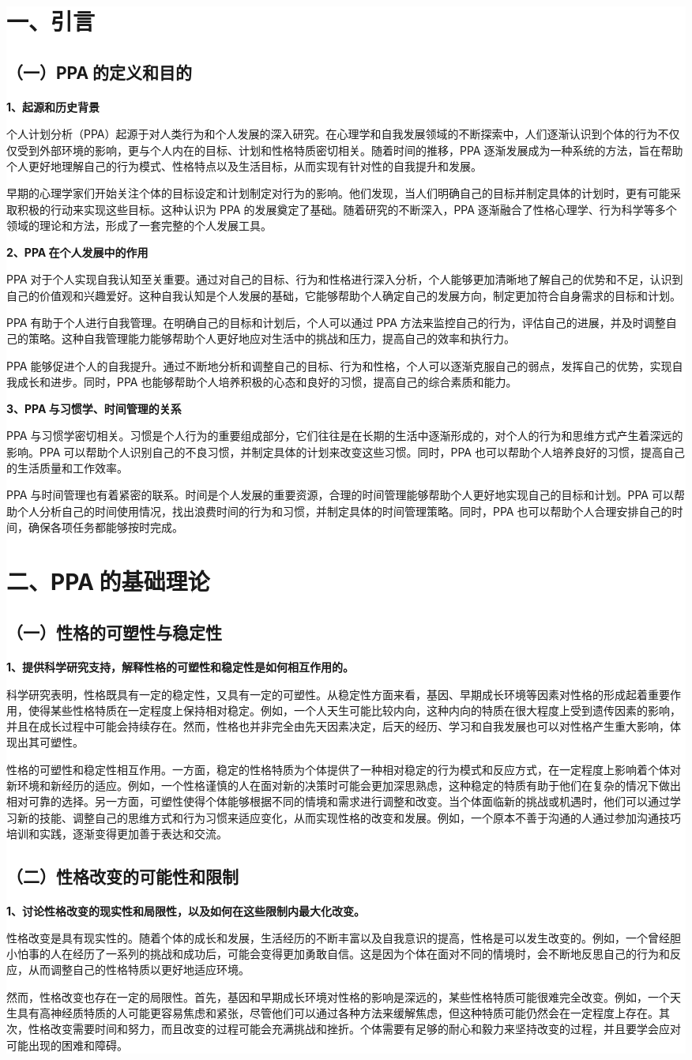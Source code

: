 # 一、引言

## （一）PPA 的定义和目的

**1、起源和历史背景** 

个人计划分析（PPA）起源于对人类行为和个人发展的深入研究。在心理学和自我发展领域的不断探索中，人们逐渐认识到个体的行为不仅仅受到外部环境的影响，更与个人内在的目标、计划和性格特质密切相关。随着时间的推移，PPA 逐渐发展成为一种系统的方法，旨在帮助个人更好地理解自己的行为模式、性格特点以及生活目标，从而实现有针对性的自我提升和发展。

早期的心理学家们开始关注个体的目标设定和计划制定对行为的影响。他们发现，当人们明确自己的目标并制定具体的计划时，更有可能采取积极的行动来实现这些目标。这种认识为 PPA 的发展奠定了基础。随着研究的不断深入，PPA 逐渐融合了性格心理学、行为科学等多个领域的理论和方法，形成了一套完整的个人发展工具。

**2、PPA 在个人发展中的作用** 

PPA 对于个人实现自我认知至关重要。通过对自己的目标、行为和性格进行深入分析，个人能够更加清晰地了解自己的优势和不足，认识到自己的价值观和兴趣爱好。这种自我认知是个人发展的基础，它能够帮助个人确定自己的发展方向，制定更加符合自身需求的目标和计划。

PPA 有助于个人进行自我管理。在明确自己的目标和计划后，个人可以通过 PPA 方法来监控自己的行为，评估自己的进展，并及时调整自己的策略。这种自我管理能力能够帮助个人更好地应对生活中的挑战和压力，提高自己的效率和执行力。

PPA 能够促进个人的自我提升。通过不断地分析和调整自己的目标、行为和性格，个人可以逐渐克服自己的弱点，发挥自己的优势，实现自我成长和进步。同时，PPA 也能够帮助个人培养积极的心态和良好的习惯，提高自己的综合素质和能力。

**3、PPA 与习惯学、时间管理的关系** 

PPA 与习惯学密切相关。习惯是个人行为的重要组成部分，它们往往是在长期的生活中逐渐形成的，对个人的行为和思维方式产生着深远的影响。PPA 可以帮助个人识别自己的不良习惯，并制定具体的计划来改变这些习惯。同时，PPA 也可以帮助个人培养良好的习惯，提高自己的生活质量和工作效率。

PPA 与时间管理也有着紧密的联系。时间是个人发展的重要资源，合理的时间管理能够帮助个人更好地实现自己的目标和计划。PPA 可以帮助个人分析自己的时间使用情况，找出浪费时间的行为和习惯，并制定具体的时间管理策略。同时，PPA 也可以帮助个人合理安排自己的时间，确保各项任务都能够按时完成。

# 二、PPA 的基础理论

## （一）性格的可塑性与稳定性

**1、提供科学研究支持，解释性格的可塑性和稳定性是如何相互作用的。** 

科学研究表明，性格既具有一定的稳定性，又具有一定的可塑性。从稳定性方面来看，基因、早期成长环境等因素对性格的形成起着重要作用，使得某些性格特质在一定程度上保持相对稳定。例如，一个人天生可能比较内向，这种内向的特质在很大程度上受到遗传因素的影响，并且在成长过程中可能会持续存在。然而，性格也并非完全由先天因素决定，后天的经历、学习和自我发展也可以对性格产生重大影响，体现出其可塑性。

性格的可塑性和稳定性相互作用。一方面，稳定的性格特质为个体提供了一种相对稳定的行为模式和反应方式，在一定程度上影响着个体对新环境和新经历的适应。例如，一个性格谨慎的人在面对新的决策时可能会更加深思熟虑，这种稳定的特质有助于他们在复杂的情况下做出相对可靠的选择。另一方面，可塑性使得个体能够根据不同的情境和需求进行调整和改变。当个体面临新的挑战或机遇时，他们可以通过学习新的技能、调整自己的思维方式和行为习惯来适应变化，从而实现性格的改变和发展。例如，一个原本不善于沟通的人通过参加沟通技巧培训和实践，逐渐变得更加善于表达和交流。

## （二）性格改变的可能性和限制

**1、讨论性格改变的现实性和局限性，以及如何在这些限制内最大化改变。** 

性格改变是具有现实性的。随着个体的成长和发展，生活经历的不断丰富以及自我意识的提高，性格是可以发生改变的。例如，一个曾经胆小怕事的人在经历了一系列的挑战和成功后，可能会变得更加勇敢自信。这是因为个体在面对不同的情境时，会不断地反思自己的行为和反应，从而调整自己的性格特质以更好地适应环境。

然而，性格改变也存在一定的局限性。首先，基因和早期成长环境对性格的影响是深远的，某些性格特质可能很难完全改变。例如，一个天生具有高神经质特质的人可能更容易焦虑和紧张，尽管他们可以通过各种方法来缓解焦虑，但这种特质可能仍然会在一定程度上存在。其次，性格改变需要时间和努力，而且改变的过程可能会充满挑战和挫折。个体需要有足够的耐心和毅力来坚持改变的过程，并且要学会应对可能出现的困难和障碍。
